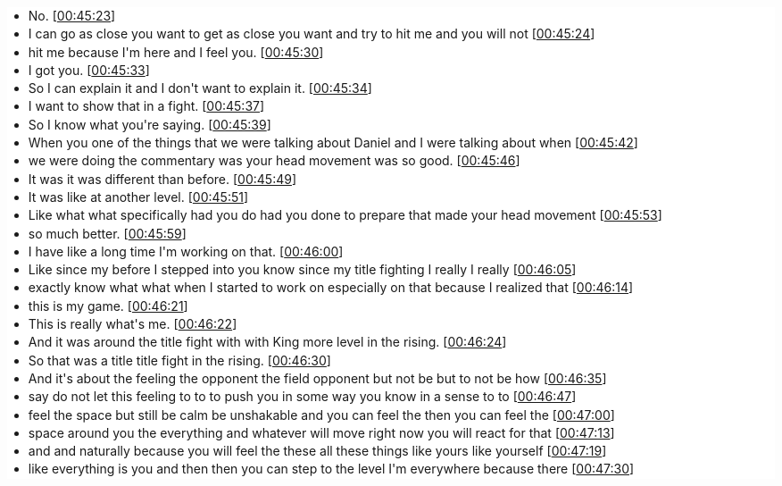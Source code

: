 *  No. [[00:45:23](https://www.youtube.com/watch?v=lpfgsPUMCaM&t=2723.12s)]
*  I can go as close you want to get as close you want and try to hit me and you will not [[00:45:24](https://www.youtube.com/watch?v=lpfgsPUMCaM&t=2724.52s)]
*  hit me because I'm here and I feel you. [[00:45:30](https://www.youtube.com/watch?v=lpfgsPUMCaM&t=2730.12s)]
*  I got you. [[00:45:33](https://www.youtube.com/watch?v=lpfgsPUMCaM&t=2733.16s)]
*  So I can explain it and I don't want to explain it. [[00:45:34](https://www.youtube.com/watch?v=lpfgsPUMCaM&t=2734.92s)]
*  I want to show that in a fight. [[00:45:37](https://www.youtube.com/watch?v=lpfgsPUMCaM&t=2737.7599999999998s)]
*  So I know what you're saying. [[00:45:39](https://www.youtube.com/watch?v=lpfgsPUMCaM&t=2739.2799999999997s)]
*  When you one of the things that we were talking about Daniel and I were talking about when [[00:45:42](https://www.youtube.com/watch?v=lpfgsPUMCaM&t=2742.0s)]
*  we were doing the commentary was your head movement was so good. [[00:45:46](https://www.youtube.com/watch?v=lpfgsPUMCaM&t=2746.2799999999997s)]
*  It was it was different than before. [[00:45:49](https://www.youtube.com/watch?v=lpfgsPUMCaM&t=2749.44s)]
*  It was like at another level. [[00:45:51](https://www.youtube.com/watch?v=lpfgsPUMCaM&t=2751.7599999999998s)]
*  Like what what specifically had you do had you done to prepare that made your head movement [[00:45:53](https://www.youtube.com/watch?v=lpfgsPUMCaM&t=2753.62s)]
*  so much better. [[00:45:59](https://www.youtube.com/watch?v=lpfgsPUMCaM&t=2759.22s)]
*  I have like a long time I'm working on that. [[00:46:00](https://www.youtube.com/watch?v=lpfgsPUMCaM&t=2760.22s)]
*  Like since my before I stepped into you know since my title fighting I really I really [[00:46:05](https://www.youtube.com/watch?v=lpfgsPUMCaM&t=2765.8599999999997s)]
*  exactly know what what when I started to work on especially on that because I realized that [[00:46:14](https://www.youtube.com/watch?v=lpfgsPUMCaM&t=2774.7799999999997s)]
*  this is my game. [[00:46:21](https://www.youtube.com/watch?v=lpfgsPUMCaM&t=2781.58s)]
*  This is really what's me. [[00:46:22](https://www.youtube.com/watch?v=lpfgsPUMCaM&t=2782.58s)]
*  And it was around the title fight with with King more level in the rising. [[00:46:24](https://www.youtube.com/watch?v=lpfgsPUMCaM&t=2784.86s)]
*  So that was a title title fight in the rising. [[00:46:30](https://www.youtube.com/watch?v=lpfgsPUMCaM&t=2790.54s)]
*  And it's about the feeling the opponent the field opponent but not be but to not be how [[00:46:35](https://www.youtube.com/watch?v=lpfgsPUMCaM&t=2795.42s)]
*  say do not let this feeling to to to push you in some way you know in a sense to to [[00:46:47](https://www.youtube.com/watch?v=lpfgsPUMCaM&t=2807.3399999999997s)]
*  feel the space but still be calm be unshakable and you can feel the then you can feel the [[00:47:00](https://www.youtube.com/watch?v=lpfgsPUMCaM&t=2820.74s)]
*  space around you the everything and whatever will move right now you will react for that [[00:47:13](https://www.youtube.com/watch?v=lpfgsPUMCaM&t=2833.9399999999996s)]
*  and and naturally because you will feel the these all these things like yours like yourself [[00:47:19](https://www.youtube.com/watch?v=lpfgsPUMCaM&t=2839.8199999999997s)]
*  like everything is you and then then you can step to the level I'm everywhere because there [[00:47:30](https://www.youtube.com/watch?v=lpfgsPUMCaM&t=2850.54s)]
